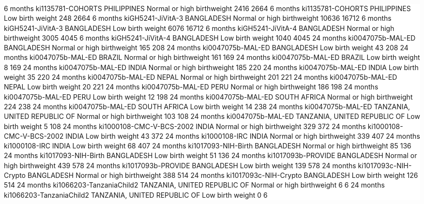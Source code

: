 6 months    ki1135781-COHORTS          PHILIPPINES                    Normal or high birthweight      2416    2664
6 months    ki1135781-COHORTS          PHILIPPINES                    Low birth weight                 248    2664
6 months    kiGH5241-JiVitA-3          BANGLADESH                     Normal or high birthweight     10636   16712
6 months    kiGH5241-JiVitA-3          BANGLADESH                     Low birth weight                6076   16712
6 months    kiGH5241-JiVitA-4          BANGLADESH                     Normal or high birthweight      3005    4045
6 months    kiGH5241-JiVitA-4          BANGLADESH                     Low birth weight                1040    4045
24 months   ki0047075b-MAL-ED          BANGLADESH                     Normal or high birthweight       165     208
24 months   ki0047075b-MAL-ED          BANGLADESH                     Low birth weight                  43     208
24 months   ki0047075b-MAL-ED          BRAZIL                         Normal or high birthweight       161     169
24 months   ki0047075b-MAL-ED          BRAZIL                         Low birth weight                   8     169
24 months   ki0047075b-MAL-ED          INDIA                          Normal or high birthweight       185     220
24 months   ki0047075b-MAL-ED          INDIA                          Low birth weight                  35     220
24 months   ki0047075b-MAL-ED          NEPAL                          Normal or high birthweight       201     221
24 months   ki0047075b-MAL-ED          NEPAL                          Low birth weight                  20     221
24 months   ki0047075b-MAL-ED          PERU                           Normal or high birthweight       186     198
24 months   ki0047075b-MAL-ED          PERU                           Low birth weight                  12     198
24 months   ki0047075b-MAL-ED          SOUTH AFRICA                   Normal or high birthweight       224     238
24 months   ki0047075b-MAL-ED          SOUTH AFRICA                   Low birth weight                  14     238
24 months   ki0047075b-MAL-ED          TANZANIA, UNITED REPUBLIC OF   Normal or high birthweight       103     108
24 months   ki0047075b-MAL-ED          TANZANIA, UNITED REPUBLIC OF   Low birth weight                   5     108
24 months   ki1000108-CMC-V-BCS-2002   INDIA                          Normal or high birthweight       329     372
24 months   ki1000108-CMC-V-BCS-2002   INDIA                          Low birth weight                  43     372
24 months   ki1000108-IRC              INDIA                          Normal or high birthweight       339     407
24 months   ki1000108-IRC              INDIA                          Low birth weight                  68     407
24 months   ki1017093-NIH-Birth        BANGLADESH                     Normal or high birthweight        85     136
24 months   ki1017093-NIH-Birth        BANGLADESH                     Low birth weight                  51     136
24 months   ki1017093b-PROVIDE         BANGLADESH                     Normal or high birthweight       439     578
24 months   ki1017093b-PROVIDE         BANGLADESH                     Low birth weight                 139     578
24 months   ki1017093c-NIH-Crypto      BANGLADESH                     Normal or high birthweight       388     514
24 months   ki1017093c-NIH-Crypto      BANGLADESH                     Low birth weight                 126     514
24 months   ki1066203-TanzaniaChild2   TANZANIA, UNITED REPUBLIC OF   Normal or high birthweight         6       6
24 months   ki1066203-TanzaniaChild2   TANZANIA, UNITED REPUBLIC OF   Low birth weight                   0       6
